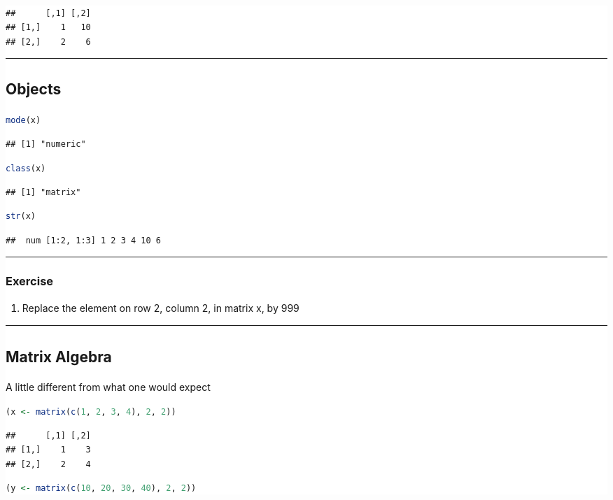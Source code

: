 ```
##      [,1] [,2]
## [1,]    1   10
## [2,]    2    6
```


---

## Objects

```r
mode(x)
```

```
## [1] "numeric"
```

```r
class(x)
```

```
## [1] "matrix"
```

```r
str(x)
```

```
##  num [1:2, 1:3] 1 2 3 4 10 6
```


---

### Exercise

1. Replace the element on row 2, column 2, in matrix x, by 999

---

## Matrix Algebra

A little different from what one would expect


```r
(x <- matrix(c(1, 2, 3, 4), 2, 2))
```

```
##      [,1] [,2]
## [1,]    1    3
## [2,]    2    4
```

```r
(y <- matrix(c(10, 20, 30, 40), 2, 2))
```
